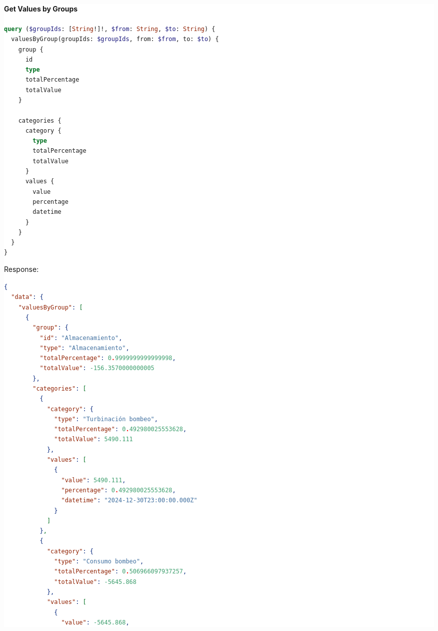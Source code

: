 #### Get Values by Groups

```graphql
query ($groupIds: [String!]!, $from: String, $to: String) {
  valuesByGroup(groupIds: $groupIds, from: $from, to: $to) {
    group {
      id
      type
      totalPercentage
      totalValue
    }

    categories {
      category {
        type
        totalPercentage
        totalValue
      }
      values {
        value
        percentage
        datetime
      }
    }
  }
}
```

Response:

```json
{
  "data": {
    "valuesByGroup": [
      {
        "group": {
          "id": "Almacenamiento",
          "type": "Almacenamiento",
          "totalPercentage": 0.9999999999999998,
          "totalValue": -156.3570000000005
        },
        "categories": [
          {
            "category": {
              "type": "Turbinación bombeo",
              "totalPercentage": 0.492980025553628,
              "totalValue": 5490.111
            },
            "values": [
              {
                "value": 5490.111,
                "percentage": 0.492980025553628,
                "datetime": "2024-12-30T23:00:00.000Z"
              }
            ]
          },
          {
            "category": {
              "type": "Consumo bombeo",
              "totalPercentage": 0.506966097937257,
              "totalValue": -5645.868
            },
            "values": [
              {
                "value": -5645.868,
```